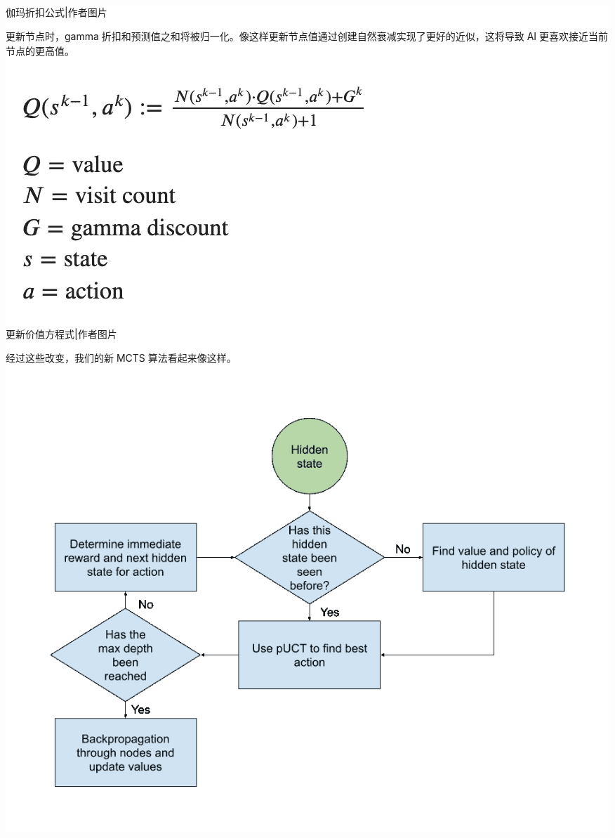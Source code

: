 伽玛折扣公式|作者图片

更新节点时，gamma 折扣和预测值之和将被归一化。像这样更新节点值通过创建自然衰减实现了更好的近似，这将导致 AI 更喜欢接近当前节点的更高值。

![](img/1fa62dab065ab576c7059c4e1c99b2d4.png)

更新价值方程式|作者图片

经过这些改变，我们的新 MCTS 算法看起来像这样。

![](img/8737e169fe51cd94d07ae41e9a6f286c.png)
